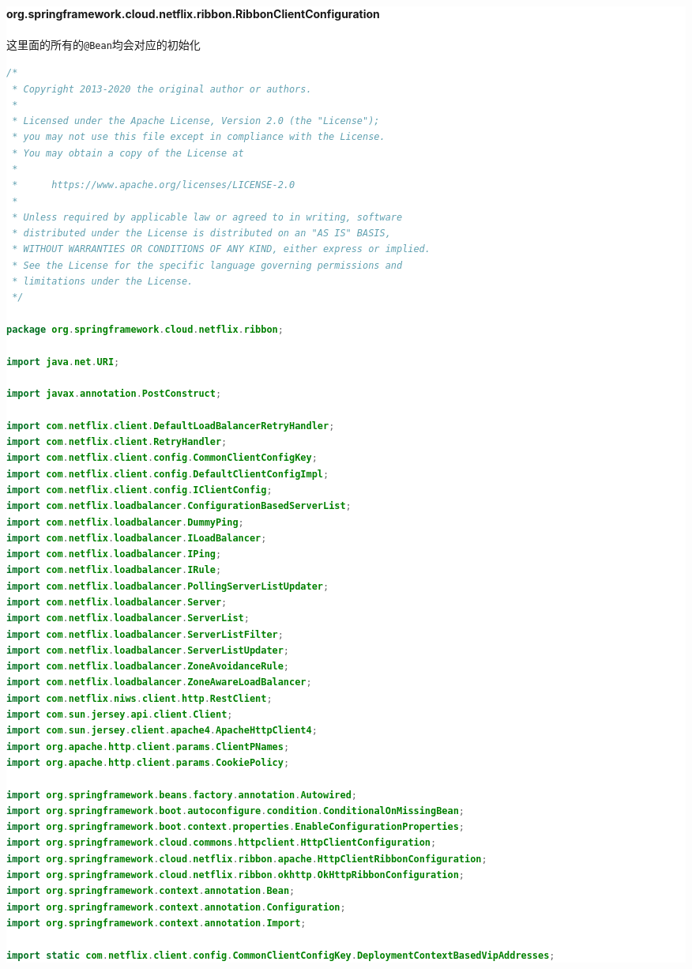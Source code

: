 



#### org.springframework.cloud.netflix.ribbon.RibbonClientConfiguration

这里面的所有的`@Bean`均会对应的初始化

```java
/*
 * Copyright 2013-2020 the original author or authors.
 *
 * Licensed under the Apache License, Version 2.0 (the "License");
 * you may not use this file except in compliance with the License.
 * You may obtain a copy of the License at
 *
 *      https://www.apache.org/licenses/LICENSE-2.0
 *
 * Unless required by applicable law or agreed to in writing, software
 * distributed under the License is distributed on an "AS IS" BASIS,
 * WITHOUT WARRANTIES OR CONDITIONS OF ANY KIND, either express or implied.
 * See the License for the specific language governing permissions and
 * limitations under the License.
 */

package org.springframework.cloud.netflix.ribbon;

import java.net.URI;

import javax.annotation.PostConstruct;

import com.netflix.client.DefaultLoadBalancerRetryHandler;
import com.netflix.client.RetryHandler;
import com.netflix.client.config.CommonClientConfigKey;
import com.netflix.client.config.DefaultClientConfigImpl;
import com.netflix.client.config.IClientConfig;
import com.netflix.loadbalancer.ConfigurationBasedServerList;
import com.netflix.loadbalancer.DummyPing;
import com.netflix.loadbalancer.ILoadBalancer;
import com.netflix.loadbalancer.IPing;
import com.netflix.loadbalancer.IRule;
import com.netflix.loadbalancer.PollingServerListUpdater;
import com.netflix.loadbalancer.Server;
import com.netflix.loadbalancer.ServerList;
import com.netflix.loadbalancer.ServerListFilter;
import com.netflix.loadbalancer.ServerListUpdater;
import com.netflix.loadbalancer.ZoneAvoidanceRule;
import com.netflix.loadbalancer.ZoneAwareLoadBalancer;
import com.netflix.niws.client.http.RestClient;
import com.sun.jersey.api.client.Client;
import com.sun.jersey.client.apache4.ApacheHttpClient4;
import org.apache.http.client.params.ClientPNames;
import org.apache.http.client.params.CookiePolicy;

import org.springframework.beans.factory.annotation.Autowired;
import org.springframework.boot.autoconfigure.condition.ConditionalOnMissingBean;
import org.springframework.boot.context.properties.EnableConfigurationProperties;
import org.springframework.cloud.commons.httpclient.HttpClientConfiguration;
import org.springframework.cloud.netflix.ribbon.apache.HttpClientRibbonConfiguration;
import org.springframework.cloud.netflix.ribbon.okhttp.OkHttpRibbonConfiguration;
import org.springframework.context.annotation.Bean;
import org.springframework.context.annotation.Configuration;
import org.springframework.context.annotation.Import;

import static com.netflix.client.config.CommonClientConfigKey.DeploymentContextBasedVipAddresses;
```